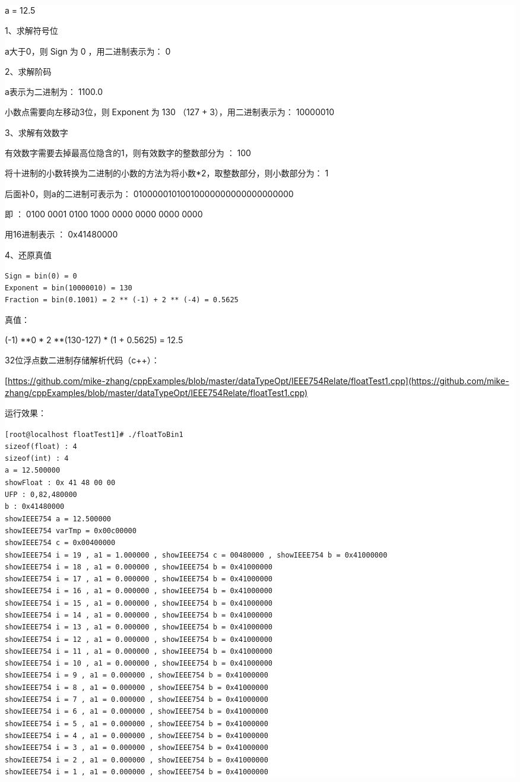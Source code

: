 a = 12.5

1、求解符号位

a大于0，则 Sign 为 0 ，用二进制表示为： 0

2、求解阶码

a表示为二进制为： 1100.0

小数点需要向左移动3位，则 Exponent 为 130 （127 + 3），用二进制表示为： 10000010

3、求解有效数字

有效数字需要去掉最高位隐含的1，则有效数字的整数部分为 ： 100

将十进制的小数转换为二进制的小数的方法为将小数\*2，取整数部分，则小数部分为： 1

后面补0，则a的二进制可表示为： 01000001010010000000000000000000

即 ： 0100 0001 0100 1000 0000 0000 0000 0000

用16进制表示 ： 0x41480000

4、还原真值

```
Sign = bin(0) = 0 
Exponent = bin(10000010) = 130 
Fraction = bin(0.1001) = 2 ** (-1) + 2 ** (-4) = 0.5625
```

真值：

(-1) \*\*0 \* 2 \*\*(130\-127) \* (1 + 0.5625) = 12.5

32位浮点数二进制存储解析代码（c++）：

[https://github.com/mike-zhang/cppExamples/blob/master/dataTypeOpt/IEEE754Relate/floatTest1.cpp](https://github.com/mike-zhang/cppExamples/blob/master/dataTypeOpt/IEEE754Relate/floatTest1.cpp)

运行效果：

```
[root@localhost floatTest1]# ./floatToBin1
sizeof(float) : 4
sizeof(int) : 4
a = 12.500000
showFloat : 0x 41 48 00 00
UFP : 0,82,480000
b : 0x41480000
showIEEE754 a = 12.500000
showIEEE754 varTmp = 0x00c00000
showIEEE754 c = 0x00400000
showIEEE754 i = 19 , a1 = 1.000000 , showIEEE754 c = 00480000 , showIEEE754 b = 0x41000000
showIEEE754 i = 18 , a1 = 0.000000 , showIEEE754 b = 0x41000000
showIEEE754 i = 17 , a1 = 0.000000 , showIEEE754 b = 0x41000000
showIEEE754 i = 16 , a1 = 0.000000 , showIEEE754 b = 0x41000000
showIEEE754 i = 15 , a1 = 0.000000 , showIEEE754 b = 0x41000000
showIEEE754 i = 14 , a1 = 0.000000 , showIEEE754 b = 0x41000000
showIEEE754 i = 13 , a1 = 0.000000 , showIEEE754 b = 0x41000000
showIEEE754 i = 12 , a1 = 0.000000 , showIEEE754 b = 0x41000000
showIEEE754 i = 11 , a1 = 0.000000 , showIEEE754 b = 0x41000000
showIEEE754 i = 10 , a1 = 0.000000 , showIEEE754 b = 0x41000000
showIEEE754 i = 9 , a1 = 0.000000 , showIEEE754 b = 0x41000000
showIEEE754 i = 8 , a1 = 0.000000 , showIEEE754 b = 0x41000000
showIEEE754 i = 7 , a1 = 0.000000 , showIEEE754 b = 0x41000000
showIEEE754 i = 6 , a1 = 0.000000 , showIEEE754 b = 0x41000000
showIEEE754 i = 5 , a1 = 0.000000 , showIEEE754 b = 0x41000000
showIEEE754 i = 4 , a1 = 0.000000 , showIEEE754 b = 0x41000000
showIEEE754 i = 3 , a1 = 0.000000 , showIEEE754 b = 0x41000000
showIEEE754 i = 2 , a1 = 0.000000 , showIEEE754 b = 0x41000000
showIEEE754 i = 1 , a1 = 0.000000 , showIEEE754 b = 0x41000000
```
